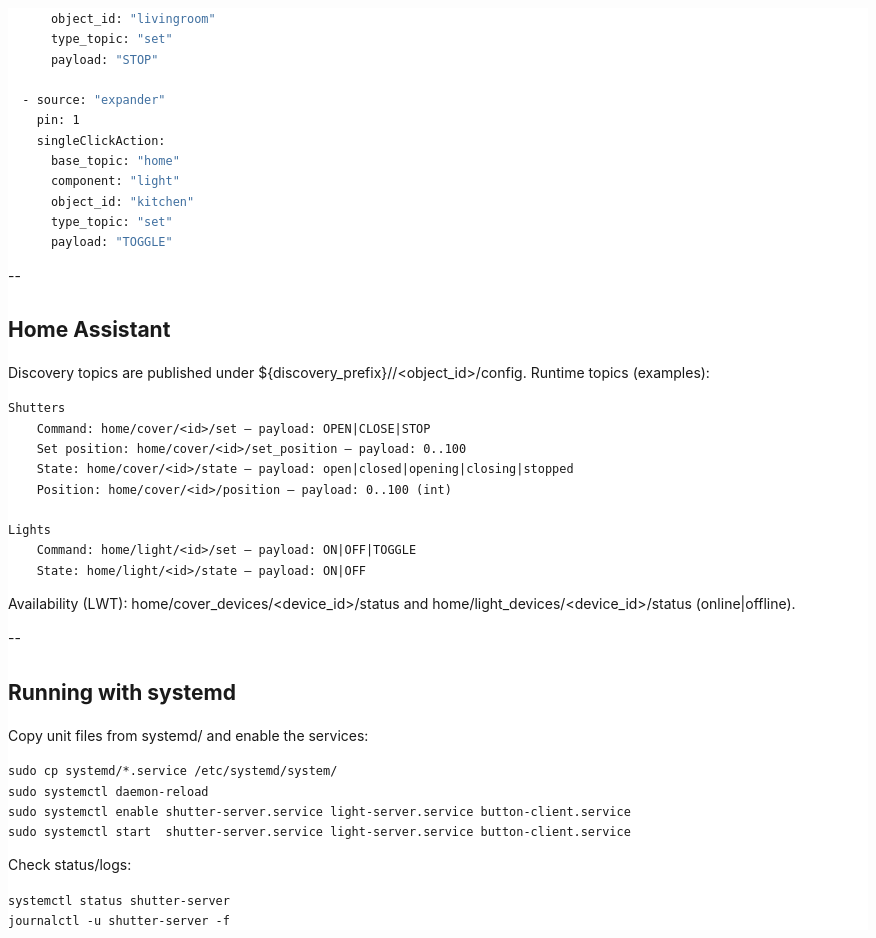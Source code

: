 ```bash
      object_id: "livingroom"
      type_topic: "set"
      payload: "STOP"

  - source: "expander"
    pin: 1
    singleClickAction:
      base_topic: "home"
      component: "light"
      object_id: "kitchen"
      type_topic: "set"
      payload: "TOGGLE"
```

--

## Home Assistant

Discovery topics are published under ${discovery_prefix}/<component>/<object_id>/config.
Runtime topics (examples):

    Shutters
        Command: home/cover/<id>/set — payload: OPEN|CLOSE|STOP
        Set position: home/cover/<id>/set_position — payload: 0..100
        State: home/cover/<id>/state — payload: open|closed|opening|closing|stopped
        Position: home/cover/<id>/position — payload: 0..100 (int)

    Lights
        Command: home/light/<id>/set — payload: ON|OFF|TOGGLE
        State: home/light/<id>/state — payload: ON|OFF

Availability (LWT): home/cover_devices/<device_id>/status and home/light_devices/<device_id>/status (online|offline).


--

## Running with systemd

Copy unit files from systemd/ and enable the services:

```
sudo cp systemd/*.service /etc/systemd/system/
sudo systemctl daemon-reload
sudo systemctl enable shutter-server.service light-server.service button-client.service
sudo systemctl start  shutter-server.service light-server.service button-client.service
```

Check status/logs:

```
systemctl status shutter-server
journalctl -u shutter-server -f
```
